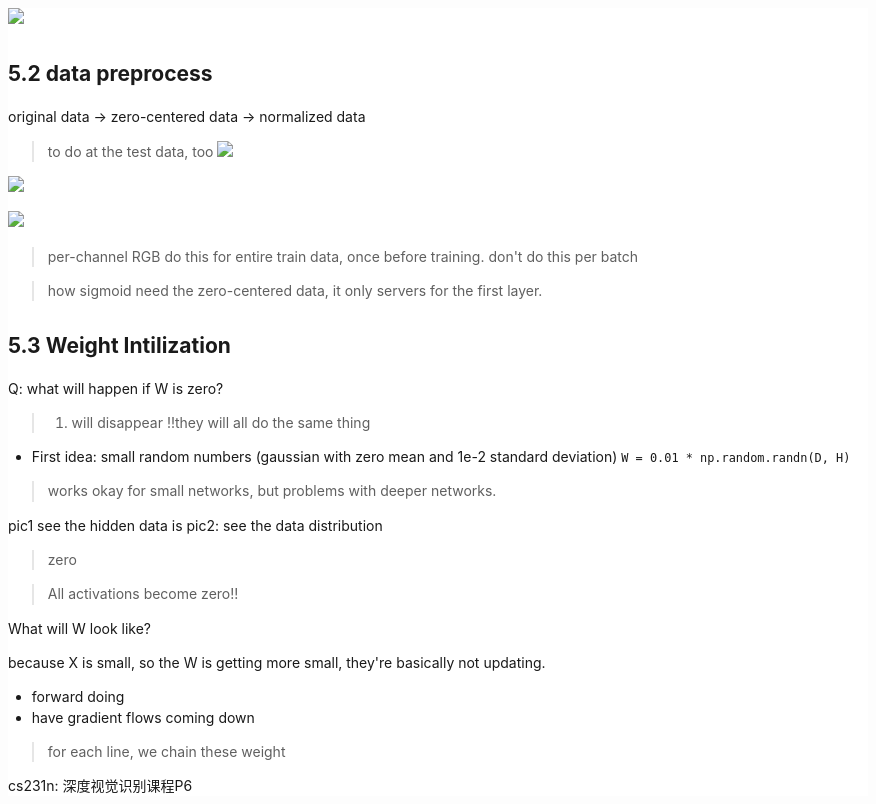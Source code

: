 ![](asserts/5-practice.png)

## 5.2 data preprocess

original data -> zero-centered data -> normalized data

> to do at the test data, too
![](asserts/5-2_preprocess_data-1.png)


![](asserts/5-2_pcaAndWhitening.png)


![](asserts/5-2_preprocess_data-practice.png)

> per-channel  RGB
>do this for entire train data,  once before training. don't do this per batch

> how sigmoid need the zero-centered data,  it only servers for the first layer.

## 5.3 Weight Intilization

Q: what will happen if W is zero?
> 1. will disappear 
> !!they will all do the same thing

- First idea: small random numbers
(gaussian with zero mean and 1e-2 standard deviation)
`W = 0.01 * np.random.randn(D, H)`
> works okay for small networks, but problems with deeper networks.

pic1 see the hidden data is
pic2: see the data distribution
> zero

> All activations become zero!!

What will W look like?

because X is small, so the W is getting more small, they're basically not updating.

- forward doing
- have gradient flows coming down
> for each line, we chain these weight

cs231n: 深度视觉识别课程P6